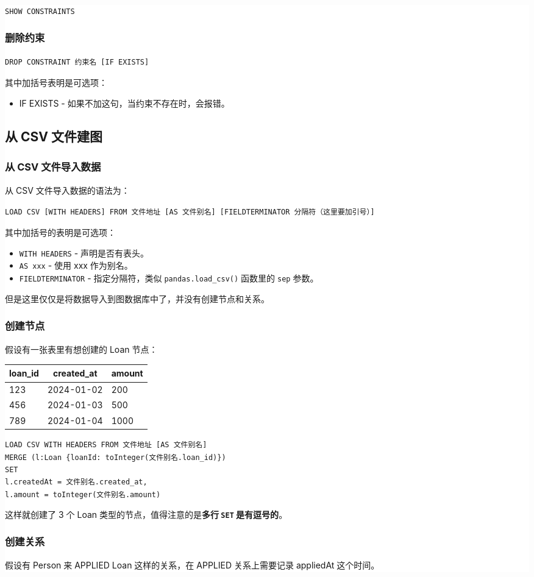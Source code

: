 ```CQL
SHOW CONSTRAINTS
```

### 删除约束

```CQL
DROP CONSTRAINT 约束名 [IF EXISTS]
```

其中加括号表明是可选项：

- IF EXISTS - 如果不加这句，当约束不存在时，会报错。

## 从 CSV 文件建图

### 从 CSV 文件导入数据

从 CSV 文件导入数据的语法为：

```CQL
LOAD CSV [WITH HEADERS] FROM 文件地址 [AS 文件别名] [FIELDTERMINATOR 分隔符（这里要加引号）]
```

其中加括号的表明是可选项：

- `WITH HEADERS` - 声明是否有表头。
- `AS xxx` - 使用 xxx 作为别名。
- `FIELDTERMINATOR` - 指定分隔符，类似 `pandas.load_csv()` 函数里的 `sep` 参数。

但是这里仅仅是将数据导入到图数据库中了，并没有创建节点和关系。

### 创建节点

假设有一张表里有想创建的 Loan 节点：

| loan_id | created_at | amount |
| ------- | ---------- | ------ |
| 123     | 2024-01-02 | 200    |
| 456     | 2024-01-03 | 500    |
| 789     | 2024-01-04 | 1000   |

```CQL
LOAD CSV WITH HEADERS FROM 文件地址 [AS 文件别名]
MERGE (l:Loan {loanId: toInteger(文件别名.loan_id)})
SET
l.createdAt = 文件别名.created_at,
l.amount = toInteger(文件别名.amount)
```

这样就创建了 3 个 Loan 类型的节点，值得注意的是**多行 `SET` 是有逗号的**。

### 创建关系

假设有 Person 来 APPLIED Loan 这样的关系，在 APPLIED 关系上需要记录 appliedAt 这个时间。
